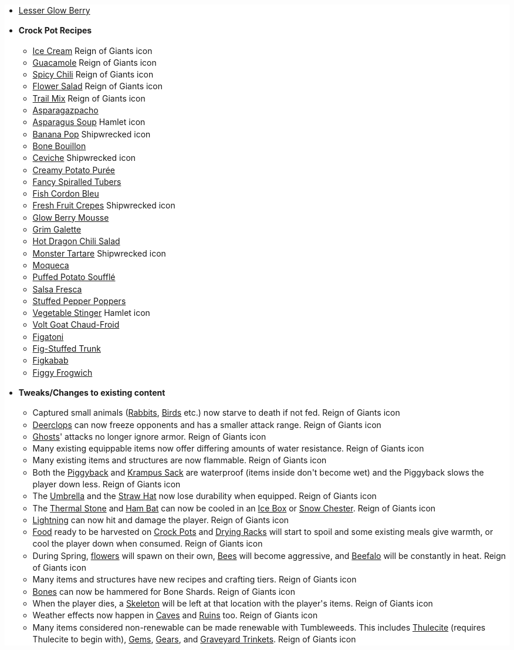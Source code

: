   + [Lesser Glow Berry](/wiki/Lesser_Glow_Berry "Lesser Glow Berry")
* **Crock Pot Recipes**
  + [Ice Cream](/wiki/Ice_Cream "Ice Cream") Reign of Giants icon
  + [Guacamole](/wiki/Guacamole "Guacamole") Reign of Giants icon
  + [Spicy Chili](/wiki/Spicy_Chili "Spicy Chili") Reign of Giants icon
  + [Flower Salad](/wiki/Flower_Salad "Flower Salad") Reign of Giants icon
  + [Trail Mix](/wiki/Trail_Mix "Trail Mix") Reign of Giants icon
  + [Asparagazpacho](/wiki/Asparagazpacho "Asparagazpacho")
  + [Asparagus Soup](/wiki/Asparagus_Soup "Asparagus Soup") Hamlet icon
  + [Banana Pop](/wiki/Banana_Pop "Banana Pop") Shipwrecked icon
  + [Bone Bouillon](/wiki/Bone_Bouillon "Bone Bouillon")
  + [Ceviche](/wiki/Ceviche "Ceviche") Shipwrecked icon
  + [Creamy Potato Purée](/wiki/Creamy_Potato_Pur%C3%A9e "Creamy Potato Purée")
  + [Fancy Spiralled Tubers](/wiki/Fancy_Spiralled_Tubers "Fancy Spiralled Tubers")
  + [Fish Cordon Bleu](/wiki/Fish_Cordon_Bleu "Fish Cordon Bleu")
  + [Fresh Fruit Crepes](/wiki/Fresh_Fruit_Crepes "Fresh Fruit Crepes") Shipwrecked icon
  + [Glow Berry Mousse](/wiki/Glow_Berry_Mousse "Glow Berry Mousse")
  + [Grim Galette](/wiki/Grim_Galette "Grim Galette")
  + [Hot Dragon Chili Salad](/wiki/Hot_Dragon_Chili_Salad "Hot Dragon Chili Salad")
  + [Monster Tartare](/wiki/Monster_Tartare "Monster Tartare") Shipwrecked icon
  + [Moqueca](/wiki/Moqueca "Moqueca")
  + [Puffed Potato Soufflé](/wiki/Puffed_Potato_Souffl%C3%A9 "Puffed Potato Soufflé")
  + [Salsa Fresca](/wiki/Salsa_Fresca "Salsa Fresca")
  + [Stuffed Pepper Poppers](/wiki/Stuffed_Pepper_Poppers "Stuffed Pepper Poppers")
  + [Vegetable Stinger](/wiki/Spicy_Vegetable_Stinger "Spicy Vegetable Stinger") Hamlet icon
  + [Volt Goat Chaud-Froid](/wiki/Volt_Goat_Chaud-Froid "Volt Goat Chaud-Froid")
  + [Figatoni](/wiki/Figatoni "Figatoni")
  + [Fig-Stuffed Trunk](/wiki/Fig-Stuffed_Trunk "Fig-Stuffed Trunk")
  + [Figkabab](/wiki/Figkabab "Figkabab")
  + [Figgy Frogwich](/wiki/Figgy_Frogwich "Figgy Frogwich")

* **Tweaks/Changes to existing content**
  + Captured small animals ([Rabbits](/wiki/Rabbits "Rabbits"), [Birds](/wiki/Birds "Birds") etc.) now starve to death if not fed. Reign of Giants icon
  + [Deerclops](/wiki/Deerclops "Deerclops") can now freeze opponents and has a smaller attack range. Reign of Giants icon
  + [Ghosts](/wiki/Ghost "Ghost")' attacks no longer ignore armor. Reign of Giants icon
  + Many existing equippable items now offer differing amounts of water resistance. Reign of Giants icon
  + Many existing items and structures are now flammable. Reign of Giants icon
  + Both the [Piggyback](/wiki/Piggyback "Piggyback") and [Krampus Sack](/wiki/Krampus_Sack "Krampus Sack") are waterproof (items inside don't become wet) and the Piggyback slows the player down less. Reign of Giants icon
  + The [Umbrella](/wiki/Umbrella "Umbrella") and the [Straw Hat](/wiki/Straw_Hat "Straw Hat") now lose durability when equipped. Reign of Giants icon
  + The [Thermal Stone](/wiki/Thermal_Stone "Thermal Stone") and [Ham Bat](/wiki/Ham_Bat "Ham Bat") can now be cooled in an [Ice Box](/wiki/Ice_Box "Ice Box") or [Snow Chester](/wiki/Chester "Chester"). Reign of Giants icon
  + [Lightning](/wiki/Lightning "Lightning") can now hit and damage the player. Reign of Giants icon
  + [Food](/wiki/Food "Food") ready to be harvested on [Crock Pots](/wiki/Crock_Pot "Crock Pot") and [Drying Racks](/wiki/Drying_Rack "Drying Rack") will start to spoil and some existing meals give warmth, or cool the player down when consumed. Reign of Giants icon
  + During Spring, [flowers](/wiki/Flower "Flower") will spawn on their own, [Bees](/wiki/Bee "Bee") will become aggressive, and [Beefalo](/wiki/Beefalo "Beefalo") will be constantly in heat. Reign of Giants icon
  + Many items and structures have new recipes and crafting tiers. Reign of Giants icon
  + [Bones](/wiki/Bones "Bones") can now be hammered for Bone Shards. Reign of Giants icon
  + When the player dies, a [Skeleton](/wiki/Skeleton "Skeleton") will be left at that location with the player's items. Reign of Giants icon
  + Weather effects now happen in [Caves](/wiki/Caves "Caves") and [Ruins](/wiki/Ruins "Ruins") too. Reign of Giants icon
  + Many items considered non-renewable can be made renewable with Tumbleweeds. This includes [Thulecite](/wiki/Thulecite "Thulecite") (requires Thulecite to begin with), [Gems](/wiki/Gems "Gems"), [Gears](/wiki/Gears "Gears"), and [Graveyard Trinkets](/wiki/Trinkets "Trinkets"). Reign of Giants icon